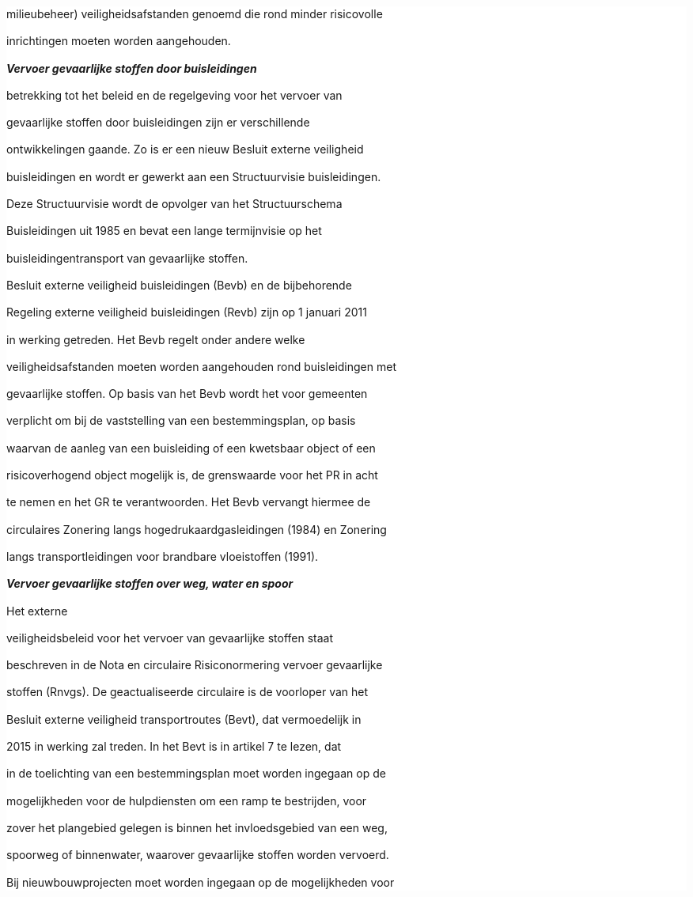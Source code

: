 milieubeheer) veiligheidsafstanden genoemd die rond minder risicovolle

inrichtingen moeten worden aangehouden.

***Vervoer gevaarlijke stoffen door buisleidingen***

betrekking tot het beleid en de regelgeving voor het vervoer van

gevaarlijke stoffen door buisleidingen zijn er verschillende

ontwikkelingen gaande. Zo is er een nieuw Besluit externe veiligheid

buisleidingen en wordt er gewerkt aan een Structuurvisie buisleidingen.

Deze Structuurvisie wordt de opvolger van het Structuurschema

Buisleidingen uit 1985 en bevat een lange termijnvisie op het

buisleidingentransport van gevaarlijke stoffen.

Besluit externe veiligheid buisleidingen (Bevb) en de bijbehorende

Regeling externe veiligheid buisleidingen (Revb) zijn op 1 januari 2011

in werking getreden. Het Bevb regelt onder andere welke

veiligheidsafstanden moeten worden aangehouden rond buisleidingen met

gevaarlijke stoffen. Op basis van het Bevb wordt het voor gemeenten

verplicht om bij de vaststelling van een bestemmingsplan, op basis

waarvan de aanleg van een buisleiding of een kwetsbaar object of een

risicoverhogend object mogelijk is, de grenswaarde voor het PR in acht

te nemen en het GR te verantwoorden. Het Bevb vervangt hiermee de

circulaires Zonering langs hogedrukaardgasleidingen (1984\) en Zonering

langs transportleidingen voor brandbare vloeistoffen (1991\).

***Vervoer gevaarlijke stoffen over weg, water en spoor***

Het externe

veiligheidsbeleid voor het vervoer van gevaarlijke stoffen staat

beschreven in de Nota en circulaire Risiconormering vervoer gevaarlijke

stoffen (Rnvgs). De geactualiseerde circulaire is de voorloper van het

Besluit externe veiligheid transportroutes (Bevt), dat vermoedelijk in

2015 in werking zal treden. In het Bevt is in artikel 7 te lezen, dat

in de toelichting van een bestemmingsplan moet worden ingegaan op de

mogelijkheden voor de hulpdiensten om een ramp te bestrijden, voor

zover het plangebied gelegen is binnen het invloedsgebied van een weg,

spoorweg of binnenwater, waarover gevaarlijke stoffen worden vervoerd.

Bij nieuwbouwprojecten moet worden ingegaan op de mogelijkheden voor
